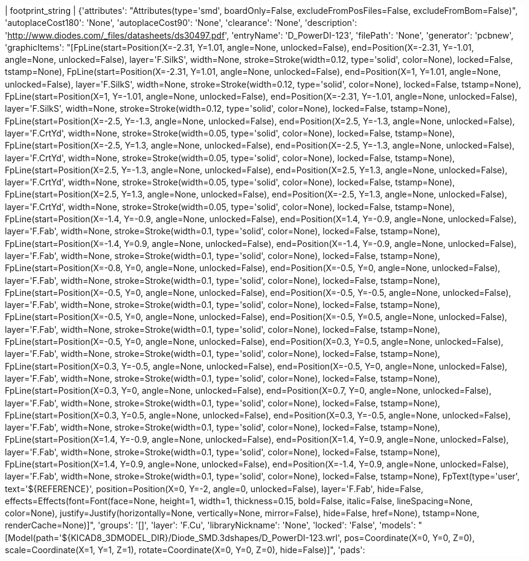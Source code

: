| footprint_string | {'attributes': "Attributes(type='smd', boardOnly=False, excludeFromPosFiles=False, excludeFromBom=False)", 'autoplaceCost180': 'None', 'autoplaceCost90': 'None', 'clearance': 'None', 'description': 'http://www.diodes.com/_files/datasheets/ds30497.pdf', 'entryName': 'D_PowerDI-123', 'filePath': 'None', 'generator': 'pcbnew', 'graphicItems': "[FpLine(start=Position(X=-2.31, Y=1.01, angle=None, unlocked=False), end=Position(X=-2.31, Y=-1.01, angle=None, unlocked=False), layer='F.SilkS', width=None, stroke=Stroke(width=0.12, type='solid', color=None), locked=False, tstamp=None), FpLine(start=Position(X=-2.31, Y=1.01, angle=None, unlocked=False), end=Position(X=1, Y=1.01, angle=None, unlocked=False), layer='F.SilkS', width=None, stroke=Stroke(width=0.12, type='solid', color=None), locked=False, tstamp=None), FpLine(start=Position(X=1, Y=-1.01, angle=None, unlocked=False), end=Position(X=-2.31, Y=-1.01, angle=None, unlocked=False), layer='F.SilkS', width=None, stroke=Stroke(width=0.12, type='solid', color=None), locked=False, tstamp=None), FpLine(start=Position(X=-2.5, Y=-1.3, angle=None, unlocked=False), end=Position(X=2.5, Y=-1.3, angle=None, unlocked=False), layer='F.CrtYd', width=None, stroke=Stroke(width=0.05, type='solid', color=None), locked=False, tstamp=None), FpLine(start=Position(X=-2.5, Y=1.3, angle=None, unlocked=False), end=Position(X=-2.5, Y=-1.3, angle=None, unlocked=False), layer='F.CrtYd', width=None, stroke=Stroke(width=0.05, type='solid', color=None), locked=False, tstamp=None), FpLine(start=Position(X=2.5, Y=-1.3, angle=None, unlocked=False), end=Position(X=2.5, Y=1.3, angle=None, unlocked=False), layer='F.CrtYd', width=None, stroke=Stroke(width=0.05, type='solid', color=None), locked=False, tstamp=None), FpLine(start=Position(X=2.5, Y=1.3, angle=None, unlocked=False), end=Position(X=-2.5, Y=1.3, angle=None, unlocked=False), layer='F.CrtYd', width=None, stroke=Stroke(width=0.05, type='solid', color=None), locked=False, tstamp=None), FpLine(start=Position(X=-1.4, Y=-0.9, angle=None, unlocked=False), end=Position(X=1.4, Y=-0.9, angle=None, unlocked=False), layer='F.Fab', width=None, stroke=Stroke(width=0.1, type='solid', color=None), locked=False, tstamp=None), FpLine(start=Position(X=-1.4, Y=0.9, angle=None, unlocked=False), end=Position(X=-1.4, Y=-0.9, angle=None, unlocked=False), layer='F.Fab', width=None, stroke=Stroke(width=0.1, type='solid', color=None), locked=False, tstamp=None), FpLine(start=Position(X=-0.8, Y=0, angle=None, unlocked=False), end=Position(X=-0.5, Y=0, angle=None, unlocked=False), layer='F.Fab', width=None, stroke=Stroke(width=0.1, type='solid', color=None), locked=False, tstamp=None), FpLine(start=Position(X=-0.5, Y=0, angle=None, unlocked=False), end=Position(X=-0.5, Y=-0.5, angle=None, unlocked=False), layer='F.Fab', width=None, stroke=Stroke(width=0.1, type='solid', color=None), locked=False, tstamp=None), FpLine(start=Position(X=-0.5, Y=0, angle=None, unlocked=False), end=Position(X=-0.5, Y=0.5, angle=None, unlocked=False), layer='F.Fab', width=None, stroke=Stroke(width=0.1, type='solid', color=None), locked=False, tstamp=None), FpLine(start=Position(X=-0.5, Y=0, angle=None, unlocked=False), end=Position(X=0.3, Y=0.5, angle=None, unlocked=False), layer='F.Fab', width=None, stroke=Stroke(width=0.1, type='solid', color=None), locked=False, tstamp=None), FpLine(start=Position(X=0.3, Y=-0.5, angle=None, unlocked=False), end=Position(X=-0.5, Y=0, angle=None, unlocked=False), layer='F.Fab', width=None, stroke=Stroke(width=0.1, type='solid', color=None), locked=False, tstamp=None), FpLine(start=Position(X=0.3, Y=0, angle=None, unlocked=False), end=Position(X=0.7, Y=0, angle=None, unlocked=False), layer='F.Fab', width=None, stroke=Stroke(width=0.1, type='solid', color=None), locked=False, tstamp=None), FpLine(start=Position(X=0.3, Y=0.5, angle=None, unlocked=False), end=Position(X=0.3, Y=-0.5, angle=None, unlocked=False), layer='F.Fab', width=None, stroke=Stroke(width=0.1, type='solid', color=None), locked=False, tstamp=None), FpLine(start=Position(X=1.4, Y=-0.9, angle=None, unlocked=False), end=Position(X=1.4, Y=0.9, angle=None, unlocked=False), layer='F.Fab', width=None, stroke=Stroke(width=0.1, type='solid', color=None), locked=False, tstamp=None), FpLine(start=Position(X=1.4, Y=0.9, angle=None, unlocked=False), end=Position(X=-1.4, Y=0.9, angle=None, unlocked=False), layer='F.Fab', width=None, stroke=Stroke(width=0.1, type='solid', color=None), locked=False, tstamp=None), FpText(type='user', text='${REFERENCE}', position=Position(X=0, Y=-2, angle=0, unlocked=False), layer='F.Fab', hide=False, effects=Effects(font=Font(face=None, height=1, width=1, thickness=0.15, bold=False, italic=False, lineSpacing=None, color=None), justify=Justify(horizontally=None, vertically=None, mirror=False), hide=False, href=None), tstamp=None, renderCache=None)]", 'groups': '[]', 'layer': 'F.Cu', 'libraryNickname': 'None', 'locked': 'False', 'models': "[Model(path='${KICAD8_3DMODEL_DIR}/Diode_SMD.3dshapes/D_PowerDI-123.wrl', pos=Coordinate(X=0, Y=0, Z=0), scale=Coordinate(X=1, Y=1, Z=1), rotate=Coordinate(X=0, Y=0, Z=0), hide=False)]", 'pads':